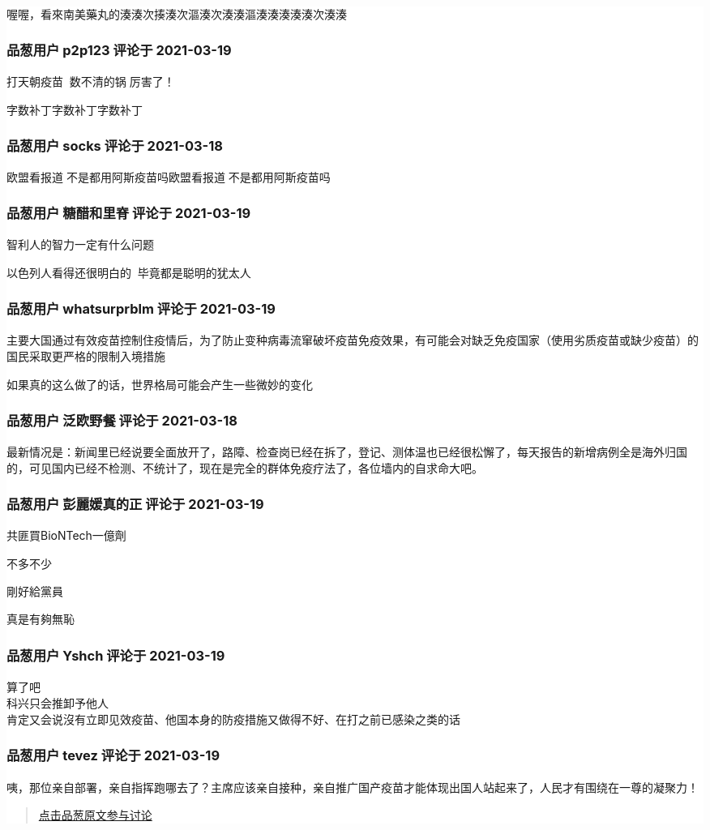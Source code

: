 喔喔，看來南美藥丸的湊湊次揍湊次漚湊次湊湊漚湊湊湊湊湊次湊湊
        
                

### 品葱用户 **p2p123** 评论于 2021-03-19
        
打天朝疫苗  数不清的锅 厉害了！  
  
字数补丁字数补丁字数补丁
        
                

### 品葱用户 **socks** 评论于 2021-03-18
        
欧盟看报道 不是都用阿斯疫苗吗欧盟看报道 不是都用阿斯疫苗吗
        
                

### 品葱用户 **糖醋和里脊** 评论于 2021-03-19
        
智利人的智力一定有什么问题    
  
以色列人看得还很明白的  毕竟都是聪明的犹太人
        
                

### 品葱用户 **whatsurprblm** 评论于 2021-03-19
        
主要大国通过有效疫苗控制住疫情后，为了防止变种病毒流窜破坏疫苗免疫效果，有可能会对缺乏免疫国家（使用劣质疫苗或缺少疫苗）的国民采取更严格的限制入境措施  
  
如果真的这么做了的话，世界格局可能会产生一些微妙的变化
        
                

### 品葱用户 **泛欧野餐** 评论于 2021-03-18
        
最新情况是：新闻里已经说要全面放开了，路障、检查岗已经在拆了，登记、测体温也已经很松懈了，每天报告的新增病例全是海外归国的，可见国内已经不检测、不统计了，现在是完全的群体免疫疗法了，各位墙内的自求命大吧。
        
                

### 品葱用户 **彭麗媛真的正** 评论于 2021-03-19
        
共匪買BioNTech一億劑  
  
不多不少  
  
剛好給黨員  
  
真是有夠無恥
        
                

### 品葱用户 **Yshch** 评论于 2021-03-19
        
算了吧  
科兴只会推卸予他人  
肯定又会说沒有立即见效疫苗、他国本身的防疫措施又做得不好、在打之前已感染之类的话
        
                

### 品葱用户 **tevez** 评论于 2021-03-19
        
咦，那位亲自部署，亲自指挥跑哪去了？主席应该亲自接种，亲自推广国产疫苗才能体现出国人站起来了，人民才有围绕在一尊的凝聚力！
        
                





> [点击品葱原文参与讨论](https://pincong.rocks/question/37185)

